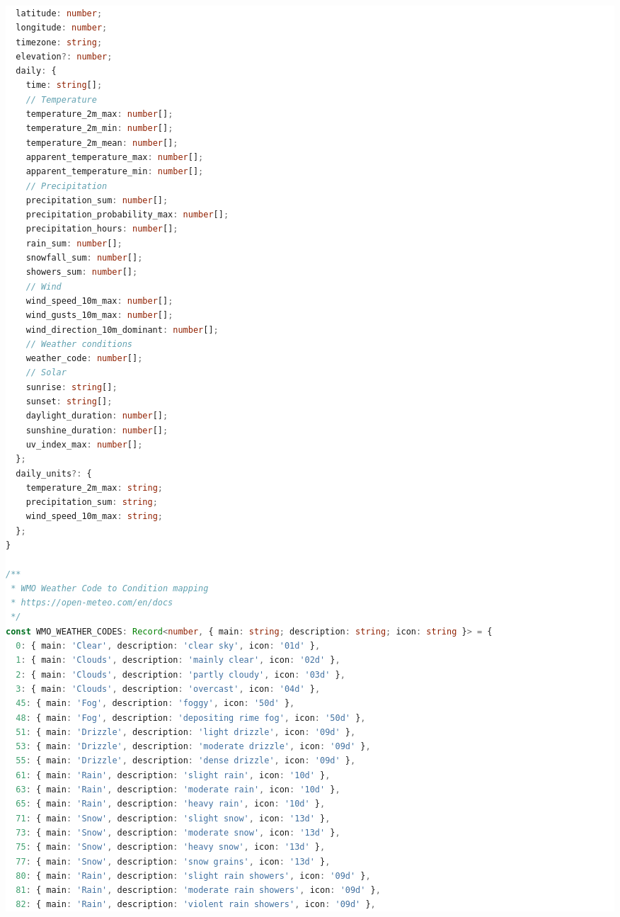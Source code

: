 ```typescript
  latitude: number;
  longitude: number;
  timezone: string;
  elevation?: number;
  daily: {
    time: string[];
    // Temperature
    temperature_2m_max: number[];
    temperature_2m_min: number[];
    temperature_2m_mean: number[];
    apparent_temperature_max: number[];
    apparent_temperature_min: number[];
    // Precipitation
    precipitation_sum: number[];
    precipitation_probability_max: number[];
    precipitation_hours: number[];
    rain_sum: number[];
    snowfall_sum: number[];
    showers_sum: number[];
    // Wind
    wind_speed_10m_max: number[];
    wind_gusts_10m_max: number[];
    wind_direction_10m_dominant: number[];
    // Weather conditions
    weather_code: number[];
    // Solar
    sunrise: string[];
    sunset: string[];
    daylight_duration: number[];
    sunshine_duration: number[];
    uv_index_max: number[];
  };
  daily_units?: {
    temperature_2m_max: string;
    precipitation_sum: string;
    wind_speed_10m_max: string;
  };
}

/**
 * WMO Weather Code to Condition mapping
 * https://open-meteo.com/en/docs
 */
const WMO_WEATHER_CODES: Record<number, { main: string; description: string; icon: string }> = {
  0: { main: 'Clear', description: 'clear sky', icon: '01d' },
  1: { main: 'Clouds', description: 'mainly clear', icon: '02d' },
  2: { main: 'Clouds', description: 'partly cloudy', icon: '03d' },
  3: { main: 'Clouds', description: 'overcast', icon: '04d' },
  45: { main: 'Fog', description: 'foggy', icon: '50d' },
  48: { main: 'Fog', description: 'depositing rime fog', icon: '50d' },
  51: { main: 'Drizzle', description: 'light drizzle', icon: '09d' },
  53: { main: 'Drizzle', description: 'moderate drizzle', icon: '09d' },
  55: { main: 'Drizzle', description: 'dense drizzle', icon: '09d' },
  61: { main: 'Rain', description: 'slight rain', icon: '10d' },
  63: { main: 'Rain', description: 'moderate rain', icon: '10d' },
  65: { main: 'Rain', description: 'heavy rain', icon: '10d' },
  71: { main: 'Snow', description: 'slight snow', icon: '13d' },
  73: { main: 'Snow', description: 'moderate snow', icon: '13d' },
  75: { main: 'Snow', description: 'heavy snow', icon: '13d' },
  77: { main: 'Snow', description: 'snow grains', icon: '13d' },
  80: { main: 'Rain', description: 'slight rain showers', icon: '09d' },
  81: { main: 'Rain', description: 'moderate rain showers', icon: '09d' },
  82: { main: 'Rain', description: 'violent rain showers', icon: '09d' },
```